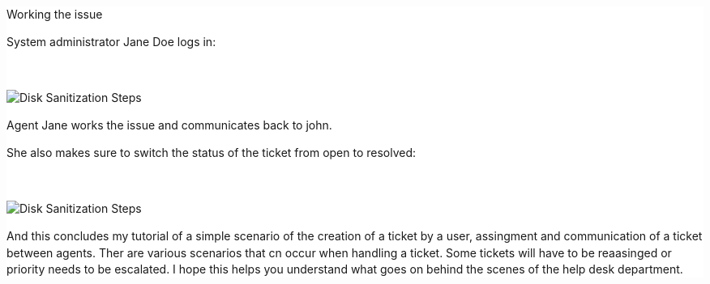 
Working the issue

System administrator Jane Doe logs in: 


</p>
<br />

<p>
<img src="https://i.imgur.com/lod5Vvg.png" height="80%" width="80%" alt="Disk Sanitization Steps"/>
</p>
<p>
Agent Jane works the issue and communicates back to john.

She also makes sure to switch the status of the ticket from open to resolved:


</p>
<br />

<p>
<img src="https://i.imgur.com/gTDUO1Y.png" height="80%" width="80%" alt="Disk Sanitization Steps"/>
</p>
<p>


And this concludes my tutorial of a simple scenario of the creation of a ticket by a user, assingment and communication  of a ticket between agents. Ther are various scenarios that cn occur when handling a ticket. Some tickets will have to be reaasinged or priority needs to be escalated. I hope this helps you understand what goes on behind the scenes of the help desk department. 
